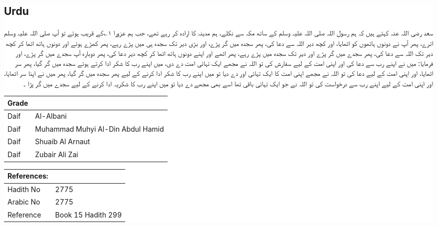 ## Urdu


<div dir="rtl" lang="ur" style={{fontSize:'larger',backgroundColor:'#f8f9fa',padding:20}}>
سعد رضی اللہ عنہ کہتے ہیں کہ ہم رسول اللہ صلی اللہ علیہ وسلم کے ساتھ مکہ سے نکلے، ہم مدینہ کا ارادہ کر رہے تھے، جب ہم عزورا ۱؎کے قریب ہوئے تو آپ صلی اللہ علیہ وسلم اترے، پھر آپ نے دونوں ہاتھوں کو اٹھایا، اور کچھ دیر اللہ سے دعا کی، پھر سجدہ میں گر پڑے، اور بڑی دیر تک سجدہ ہی میں پڑے رہے، پھر کھڑے ہوئے اور دونوں ہاتھ اٹھا کر کچھ دیر تک اللہ سے دعا کی، پھر سجدے میں گر پڑے اور دیر تک سجدہ میں پڑے رہے، پھر اٹھے اور اپنے دونوں ہاتھ اٹھا کر کچھ دیر دعا کی، پھر دوبارہ آپ سجدے میں گر پڑے، اور فرمایا: میں نے اپنے رب سے دعا کی اور اپنی امت کے لیے سفارش کی تو اللہ نے مجھے ایک تہائی امت دے دی، میں اپنے رب کا شکر ادا کرتے ہوئے سجدہ میں گر گیا، پھر سر اٹھایا، اور اپنی امت کے لیے دعا کی تو اللہ نے مجھے اپنی امت کا ایک تہائی اور دے دیا تو میں اپنے رب کا شکر ادا کرنے کے لیے پھر سجدہ میں گر گیا، پھر میں نے اپنا سر اٹھایا، اور اپنی امت کے لیے اپنے رب سے درخواست کی تو اللہ نے جو ایک تہائی باقی تھا اسے بھی مجھے دے دیا تو میں اپنے رب کا شکریہ ادا کرنے کے لیے سجدے میں گر پڑا ۔
</div>
<div style={{backgroundColor:'#f8f9fa',padding:20, marginBottom: 10}}><table> <thead> <tr> <th>Grade</th> <th></th> </tr> </thead> <tbody> <tr><td>Daif</td><td>Al-Albani</td></tr><tr><td>Daif</td><td>Muhammad Muhyi Al-Din Abdul Hamid</td></tr><tr><td>Daif</td><td>Shuaib Al Arnaut</td></tr><tr><td>Daif</td><td>Zubair Ali Zai</td></tr></tbody></table><table> <thead> <tr> <th>References:</th> <th></th> </tr> </thead> <tbody><tr><td>Hadith No</td><td>2775</td></tr><tr><td>Arabic No</td><td>2775</td></tr><tr><td>Reference</td><td>Book 15 Hadith 299</td></tr></tbody></table></div>